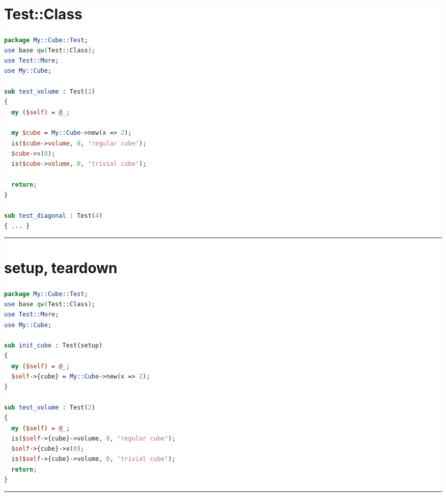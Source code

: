 
# Test::Class

```perl
package My::Cube::Test;
use base qw(Test::Class);
use Test::More;
use My::Cube;

sub test_volume : Test(2)
{
  my ($self) = @_;

  my $cube = My::Cube->new(x => 2);
  is($cube->volume, 8, 'regular cube');
  $cube->x(0);
  is($cube->volume, 0, 'trivial cube');

  return;
}

sub test_diagonal : Test(4)
{ ... }
```

---

# setup, teardown

```perl
package My::Cube::Test;
use base qw(Test::Class);
use Test::More;
use My::Cube;

sub init_cube : Test(setup)
{
  my ($self) = @_;
  $self->{cube} = My::Cube->new(x => 2);
}

sub test_volume : Test(2)
{
  my ($self) = @_;
  is($self->{cube}->volume, 8, 'regular cube');
  $self->{cube}->x(0);
  is($self->{cube}->volume, 0, 'trivial cube');
  return;
} 
```

---